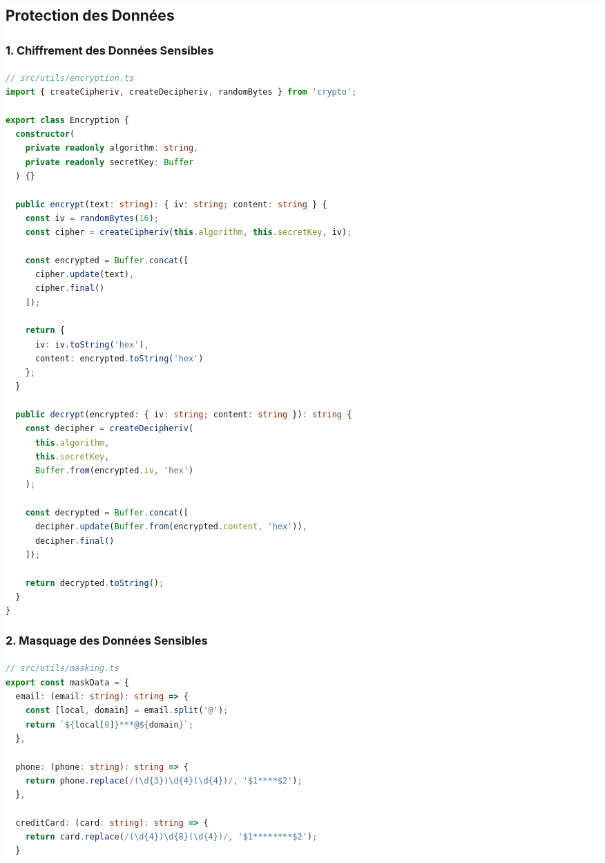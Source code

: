 ## Protection des Données

### 1. Chiffrement des Données Sensibles

```typescript
// src/utils/encryption.ts
import { createCipheriv, createDecipheriv, randomBytes } from 'crypto';

export class Encryption {
  constructor(
    private readonly algorithm: string,
    private readonly secretKey: Buffer
  ) {}

  public encrypt(text: string): { iv: string; content: string } {
    const iv = randomBytes(16);
    const cipher = createCipheriv(this.algorithm, this.secretKey, iv);
    
    const encrypted = Buffer.concat([
      cipher.update(text),
      cipher.final()
    ]);

    return {
      iv: iv.toString('hex'),
      content: encrypted.toString('hex')
    };
  }

  public decrypt(encrypted: { iv: string; content: string }): string {
    const decipher = createDecipheriv(
      this.algorithm,
      this.secretKey,
      Buffer.from(encrypted.iv, 'hex')
    );
    
    const decrypted = Buffer.concat([
      decipher.update(Buffer.from(encrypted.content, 'hex')),
      decipher.final()
    ]);

    return decrypted.toString();
  }
}
```

### 2. Masquage des Données Sensibles

```typescript
// src/utils/masking.ts
export const maskData = {
  email: (email: string): string => {
    const [local, domain] = email.split('@');
    return `${local[0]}***@${domain}`;
  },
  
  phone: (phone: string): string => {
    return phone.replace(/(\d{3})\d{4}(\d{4})/, '$1****$2');
  },
  
  creditCard: (card: string): string => {
    return card.replace(/(\d{4})\d{8}(\d{4})/, '$1********$2');
  }
```